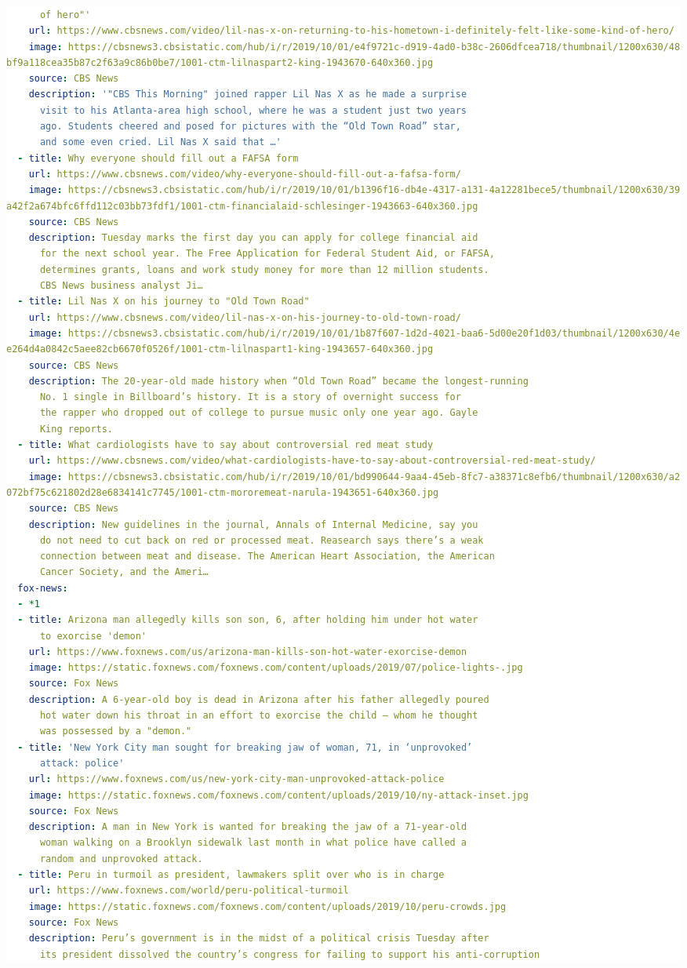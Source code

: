 ```yaml
      of hero"'
    url: https://www.cbsnews.com/video/lil-nas-x-on-returning-to-his-hometown-i-definitely-felt-like-some-kind-of-hero/
    image: https://cbsnews3.cbsistatic.com/hub/i/r/2019/10/01/e4f9721c-d919-4ad0-b38c-2606dfcea718/thumbnail/1200x630/48bf9a118cea35b87c2f63a9c86b0be7/1001-ctm-lilnaspart2-king-1943670-640x360.jpg
    source: CBS News
    description: '"CBS This Morning" joined rapper Lil Nas X as he made a surprise
      visit to his Atlanta-area high school, where he was a student just two years
      ago. Students cheered and posed for pictures with the “Old Town Road” star,
      and some even cried. Lil Nas X said that …'
  - title: Why everyone should fill out a FAFSA form
    url: https://www.cbsnews.com/video/why-everyone-should-fill-out-a-fafsa-form/
    image: https://cbsnews3.cbsistatic.com/hub/i/r/2019/10/01/b1396f16-db4e-4317-a131-4a12281bece5/thumbnail/1200x630/39a42f2a674bfc6ffd112c03bb73fdf1/1001-ctm-financialaid-schlesinger-1943663-640x360.jpg
    source: CBS News
    description: Tuesday marks the first day you can apply for college financial aid
      for the next school year. The Free Application for Federal Student Aid, or FAFSA,
      determines grants, loans and work study money for more than 12 million students.
      CBS News business analyst Ji…
  - title: Lil Nas X on his journey to "Old Town Road"
    url: https://www.cbsnews.com/video/lil-nas-x-on-his-journey-to-old-town-road/
    image: https://cbsnews3.cbsistatic.com/hub/i/r/2019/10/01/1b87f607-1d2d-4021-baa6-5d00e20f1d03/thumbnail/1200x630/4ee264d4a0842c5aee82cb6670f0526f/1001-ctm-lilnaspart1-king-1943657-640x360.jpg
    source: CBS News
    description: The 20-year-old made history when “Old Town Road” became the longest-running
      No. 1 single in Billboard’s history. It is a story of overnight success for
      the rapper who dropped out of college to pursue music only one year ago. Gayle
      King reports.
  - title: What cardiologists have to say about controversial red meat study
    url: https://www.cbsnews.com/video/what-cardiologists-have-to-say-about-controversial-red-meat-study/
    image: https://cbsnews3.cbsistatic.com/hub/i/r/2019/10/01/bd990644-9aa4-45eb-8fc7-a38371c8efb6/thumbnail/1200x630/a2072bf75c621802d28e6834141c7745/1001-ctm-mororemeat-narula-1943651-640x360.jpg
    source: CBS News
    description: New guidelines in the journal, Annals of Internal Medicine, say you
      do not need to cut back on red or processed meat. Reasearch says there’s a weak
      connection between meat and disease. The American Heart Association, the American
      Cancer Society, and the Ameri…
  fox-news:
  - *1
  - title: Arizona man allegedly kills son son, 6, after holding him under hot water
      to exorcise 'demon'
    url: https://www.foxnews.com/us/arizona-man-kills-son-hot-water-exorcise-demon
    image: https://static.foxnews.com/foxnews.com/content/uploads/2019/07/police-lights-.jpg
    source: Fox News
    description: A 6-year-old boy is dead in Arizona after his father allegedly poured
      hot water down his throat in an effort to exorcise the child — whom he thought
      was possessed by a "demon."
  - title: 'New York City man sought for breaking jaw of woman, 71, in ‘unprovoked’
      attack: police'
    url: https://www.foxnews.com/us/new-york-city-man-unprovoked-attack-police
    image: https://static.foxnews.com/foxnews.com/content/uploads/2019/10/ny-attack-inset.jpg
    source: Fox News
    description: A man in New York is wanted for breaking the jaw of a 71-year-old
      woman walking on a Brooklyn sidewalk last month in what police have called a
      random and unprovoked attack.
  - title: Peru in turmoil as president, lawmakers split over who is in charge
    url: https://www.foxnews.com/world/peru-political-turmoil
    image: https://static.foxnews.com/foxnews.com/content/uploads/2019/10/peru-crowds.jpg
    source: Fox News
    description: Peru’s government is in the midst of a political crisis Tuesday after
      its president dissolved the country’s congress for failing to support his anti-corruption
```
